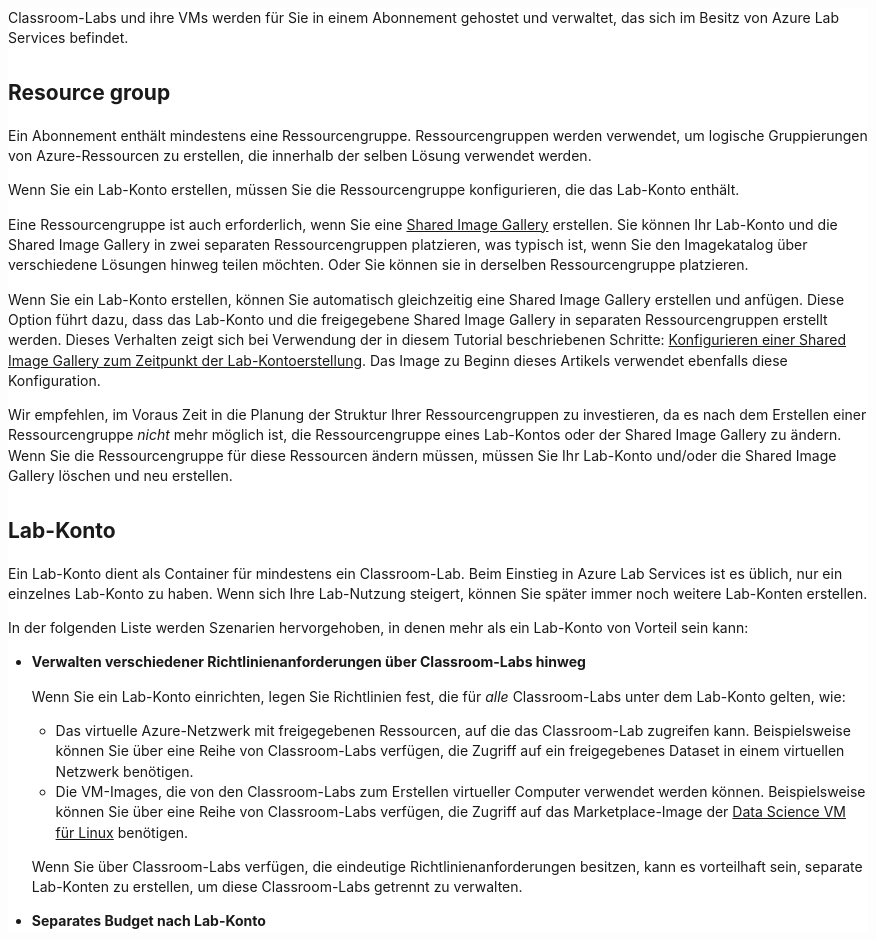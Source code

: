 Classroom-Labs und ihre VMs werden für Sie in einem Abonnement gehostet und verwaltet, das sich im Besitz von Azure Lab Services befindet.

## <a name="resource-group"></a>Resource group
Ein Abonnement enthält mindestens eine Ressourcengruppe. Ressourcengruppen werden verwendet, um logische Gruppierungen von Azure-Ressourcen zu erstellen, die innerhalb der selben Lösung verwendet werden.  

Wenn Sie ein Lab-Konto erstellen, müssen Sie die Ressourcengruppe konfigurieren, die das Lab-Konto enthält. 

Eine Ressourcengruppe ist auch erforderlich, wenn Sie eine [Shared Image Gallery](#shared-image-gallery) erstellen. Sie können Ihr Lab-Konto und die Shared Image Gallery in zwei separaten Ressourcengruppen platzieren, was typisch ist, wenn Sie den Imagekatalog über verschiedene Lösungen hinweg teilen möchten. Oder Sie können sie in derselben Ressourcengruppe platzieren.

Wenn Sie ein Lab-Konto erstellen, können Sie automatisch gleichzeitig eine Shared Image Gallery erstellen und anfügen.  Diese Option führt dazu, dass das Lab-Konto und die freigegebene Shared Image Gallery in separaten Ressourcengruppen erstellt werden. Dieses Verhalten zeigt sich bei Verwendung der in diesem Tutorial beschriebenen Schritte: [Konfigurieren einer Shared Image Gallery zum Zeitpunkt der Lab-Kontoerstellung](how-to-attach-detach-shared-image-gallery.md#configure-at-the-time-of-lab-account-creation). Das Image zu Beginn dieses Artikels verwendet ebenfalls diese Konfiguration. 

Wir empfehlen, im Voraus Zeit in die Planung der Struktur Ihrer Ressourcengruppen zu investieren, da es nach dem Erstellen einer Ressourcengruppe *nicht* mehr möglich ist, die Ressourcengruppe eines Lab-Kontos oder der Shared Image Gallery zu ändern. Wenn Sie die Ressourcengruppe für diese Ressourcen ändern müssen, müssen Sie Ihr Lab-Konto und/oder die Shared Image Gallery löschen und neu erstellen.

## <a name="lab-account"></a>Lab-Konto

Ein Lab-Konto dient als Container für mindestens ein Classroom-Lab. Beim Einstieg in Azure Lab Services ist es üblich, nur ein einzelnes Lab-Konto zu haben. Wenn sich Ihre Lab-Nutzung steigert, können Sie später immer noch weitere Lab-Konten erstellen.

In der folgenden Liste werden Szenarien hervorgehoben, in denen mehr als ein Lab-Konto von Vorteil sein kann:

- **Verwalten verschiedener Richtlinienanforderungen über Classroom-Labs hinweg**

    Wenn Sie ein Lab-Konto einrichten, legen Sie Richtlinien fest, die für *alle* Classroom-Labs unter dem Lab-Konto gelten, wie:
    - Das virtuelle Azure-Netzwerk mit freigegebenen Ressourcen, auf die das Classroom-Lab zugreifen kann. Beispielsweise können Sie über eine Reihe von Classroom-Labs verfügen, die Zugriff auf ein freigegebenes Dataset in einem virtuellen Netzwerk benötigen.
    - Die VM-Images, die von den Classroom-Labs zum Erstellen virtueller Computer verwendet werden können. Beispielsweise können Sie über eine Reihe von Classroom-Labs verfügen, die Zugriff auf das Marketplace-Image der [Data Science VM für Linux](https://azuremarketplace.microsoft.com/marketplace/apps/microsoft-dsvm.ubuntu-1804) benötigen.

    Wenn Sie über Classroom-Labs verfügen, die eindeutige Richtlinienanforderungen besitzen, kann es vorteilhaft sein, separate Lab-Konten zu erstellen, um diese Classroom-Labs getrennt zu verwalten.

- **Separates Budget nach Lab-Konto**
  